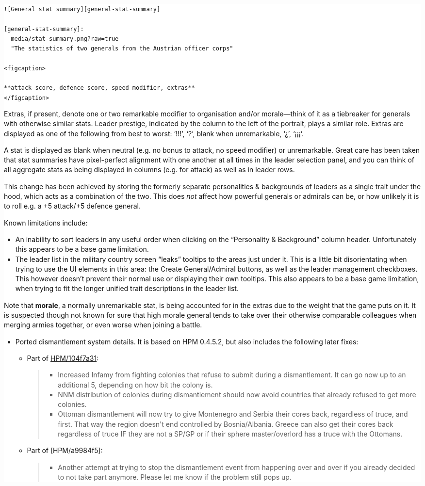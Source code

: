     ![General stat summary][general-stat-summary]

    [general-stat-summary]:
      media/stat-summary.png?raw=true
      "The statistics of two generals from the Austrian officer corps"

    <figcaption>

    **attack score, defence score, speed modifier, extras**
    </figcaption>
  </figure>

  Extras, if present, denote one or two remarkable modifier to organisation and/or morale—think of
  it as a tiebreaker for generals with otherwise similar stats. Leader prestige, indicated by the
  column to the left of the portrait, plays a similar role. Extras are displayed as one of the
  following from best to worst: ‘!!!’, ‘?’, blank when unremarkable, ‘¿’, ‘¡¡¡’.

  A stat is displayed as blank when neutral (e.g. no bonus to attack, no speed modifier) or
  unremarkable. Great care has been taken that stat summaries have pixel-perfect alignment with one
  another at all times in the leader selection panel, and you can think of all aggregate stats as
  being displayed in columns (e.g. for attack) as well as in leader rows.

  This change has been achieved by storing the formerly separate personalities & backgrounds of
  leaders as a single trait under the hood, which acts as a combination of the two. This does *not*
  affect how powerful generals or admirals can be, or how unlikely it is to roll e.g. a +5 attack/+5
  defence general.

  Known limitations include:
  - An inability to sort leaders in any useful order when clicking on the “Personality & Background”
    column header. Unfortunately this appears to be a base game limitation.
  - The leader list in the military country screen “leaks” tooltips to the areas just under it. This
    is a little bit disorientating when trying to use the UI elements in this area: the Create
    General/Admiral buttons, as well as the leader management checkboxes. This however doesn’t
    prevent their normal use or displaying their own tooltips. This also appears to be a base game
    limitation, when trying to fit the longer unified trait descriptions in the leader list.

  Note that **morale**, a normally unremarkable stat, is being accounted for in the extras due to
  the weight that the game puts on it. It is suspected though not known for sure that high morale
  general tends to take over their otherwise comparable colleagues when merging armies together, or
  even worse when joining a battle.

- Ported dismantlement system details. It is based on HPM 0.4.5.2, but also includes the following
  later fixes:

  * Part of [HPM/104f7a31]:
    > * Increased Infamy from fighting colonies that refuse to submit during a dismantlement. It can
    >   go now up to an additional 5, depending on how bit the colony is.
    > * NNM distribution of colonies during dismantlement should now avoid countries that already
    >   refused to get more colonies.
    > * Ottoman dismantlement will now try to give Montenegro and Serbia their cores back,
    >   regardless of truce, and first. That way the region doesn't end controlled by
    >   Bosnia/Albania. Greece can also get their cores back regardless of truce IF they are not a
    >   SP/GP or if their sphere master/overlord has a truce with the Ottomans.

    [HPM/104f7a31]: https://github.com/arkhometha/Historical-Project-Mod/commit/104f7a310fbea427e82935a26d8eaf20953d6652
  * Part of [HPM/a9984f5]:
    > * Another attempt at trying to stop the dismantlement event from happening over and over if
    >   you already decided to not take part anymore. Please let me know if the problem still pops
    >   up.


[editorial]: Editorial.markdown
[#109]: https://github.com/moretrim/ccHFM/pull/109
[HFM Derailroaded]: https://github.com/addonovan/off-the-rails
  [HPM/#133]: https://github.com/arkhometha/Historical-Project-Mod/issues/133
  [HPM/#235]: https://github.com/arkhometha/Historical-Project-Mod/pull/235
  [HPM/#237]: https://github.com/arkhometha/Historical-Project-Mod/pull/237
  [HPM/#163]: https://github.com/arkhometha/Historical-Project-Mod/pull/163
  [#28]: https://github.com/moretrim/ccHFM/pull/28
  [#51]: https://github.com/moretrim/ccHFM/pull/51
  [#19]: https://github.com/moretrim/ccHFM/issues/19
  [HPM/#3]: https://github.com/arkhometha/Historical-Project-Mod/pull/3
  [HPM/93c5ca]: https://github.com/arkhometha/Historical-Project-Mod/commit/93c5ca17481d738a3dba84581be258b28343ffda
  [#40]: https://github.com/moretrim/ccHFM/issues/40
  [HPM/#131]: https://github.com/arkhometha/Historical-Project-Mod/pull/131
  [#26]: https://github.com/moretrim/ccHFM/issues/26
  [#86]: https://github.com/moretrim/ccHFM/issues/86
  [HPM/#161]: https://github.com/arkhometha/Historical-Project-Mod/pull/161
  [HPM/#189]: https://github.com/arkhometha/Historical-Project-Mod/pull/189
  [8c3aa2]: https://github.com/moretrim/ccHFM/commit/8c3aa2bed5bebfb7369cc7c5f7836304edf79a85
  [#76]: https://github.com/moretrim/ccHFM/issues/76
  [off-the-rails/#3]: https://github.com/addonovan/off-the-rails/pull/3
  [#39]: https://github.com/moretrim/ccHFM/issues/39
  [#87]: https://github.com/moretrim/ccHFM/issues/87
  [HPM/#236]: https://github.com/arkhometha/Historical-Project-Mod/issues/236
  [HPM/#114]: https://github.com/arkhometha/Historical-Project-Mod/issues/114
  [HFM/#175]: https://github.com/SighPie/HFM/pull/175
  [4f0f02]: https://github.com/moretrim/ccHFM/commit/4f0f02e18710d29ba5d8b98615b186ec98648619
  [#7]: https://github.com/moretrim/ccHFM/pull/7
  [#5]: https://github.com/moretrim/ccHFM/pull/5
  [#6]: https://github.com/moretrim/ccHFM/pull/6
  [HFM/#157]: https://github.com/SighPie/HFM/pull/157
  [HFM/#141]: https://github.com/SighPie/HFM/pull/141
[HFM 1.27I]: https://github.com/SighPie/HFM/tree/38ca75c40063e08cbf696140e0ea68d76e6ace9d